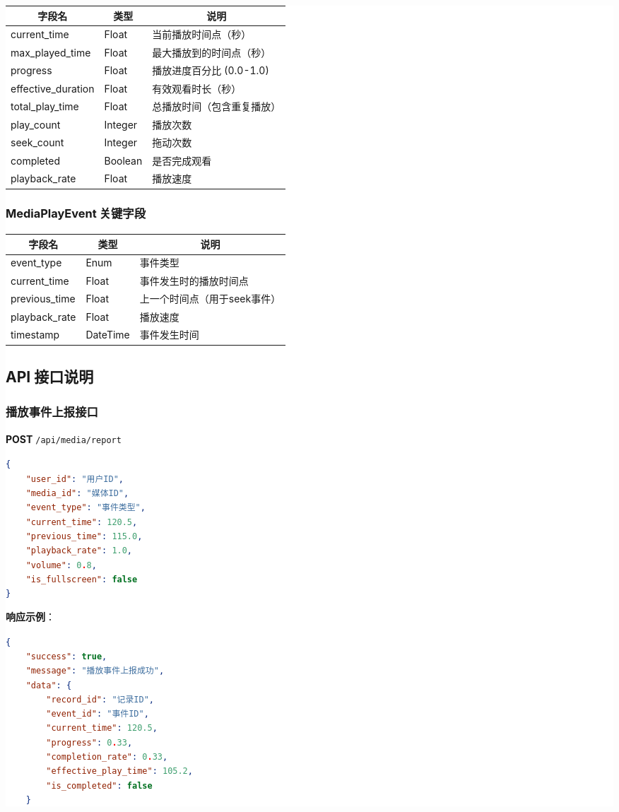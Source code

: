 | 字段名 | 类型 | 说明 |
|-------|------|------|
| current_time | Float | 当前播放时间点（秒） |
| max_played_time | Float | 最大播放到的时间点（秒） |
| progress | Float | 播放进度百分比 (0.0-1.0) |
| effective_duration | Float | 有效观看时长（秒） |
| total_play_time | Float | 总播放时间（包含重复播放） |
| play_count | Integer | 播放次数 |
| seek_count | Integer | 拖动次数 |
| completed | Boolean | 是否完成观看 |
| playback_rate | Float | 播放速度 |

### MediaPlayEvent 关键字段

| 字段名 | 类型 | 说明 |
|-------|------|------|
| event_type | Enum | 事件类型 |
| current_time | Float | 事件发生时的播放时间点 |
| previous_time | Float | 上一个时间点（用于seek事件） |
| playback_rate | Float | 播放速度 |
| timestamp | DateTime | 事件发生时间 |

## API 接口说明

### 播放事件上报接口

**POST** `/api/media/report`

```json
{
    "user_id": "用户ID",
    "media_id": "媒体ID", 
    "event_type": "事件类型",
    "current_time": 120.5,
    "previous_time": 115.0,
    "playback_rate": 1.0,
    "volume": 0.8,
    "is_fullscreen": false
}
```

**响应示例**：
```json
{
    "success": true,
    "message": "播放事件上报成功",
    "data": {
        "record_id": "记录ID",
        "event_id": "事件ID", 
        "current_time": 120.5,
        "progress": 0.33,
        "completion_rate": 0.33,
        "effective_play_time": 105.2,
        "is_completed": false
    }
```